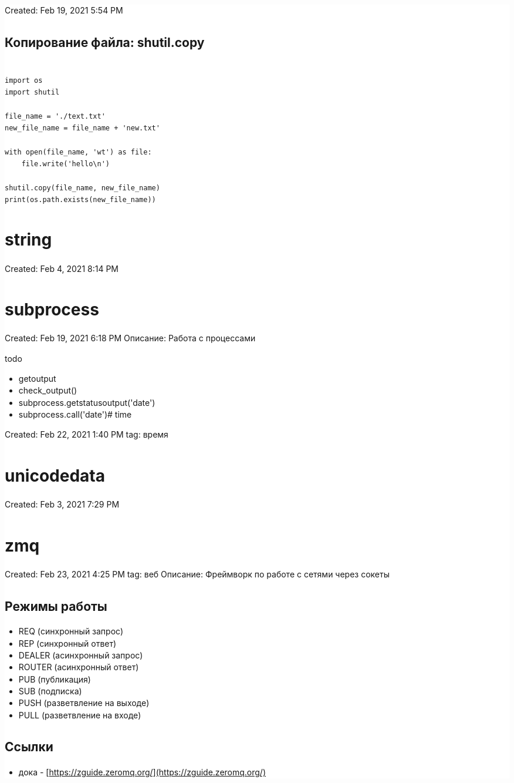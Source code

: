 Created: Feb 19, 2021 5:54 PM

## Копирование файла: shutil.copy

<pre><code class="python">
import os
import shutil

file_name = './text.txt'
new_file_name = file_name + 'new.txt'

with open(file_name, 'wt') as file:
    file.write('hello\n')

shutil.copy(file_name, new_file_name)
print(os.path.exists(new_file_name))
</code></pre>

# string

Created: Feb 4, 2021 8:14 PM

# subprocess

Created: Feb 19, 2021 6:18 PM
Описание: Работа с процессами

todo

- getoutput
- check_output()
- subprocess.getstatusoutput('date')
- subprocess.call('date')# time

Created: Feb 22, 2021 1:40 PM
tag: время

# unicodedata

Created: Feb 3, 2021 7:29 PM

# zmq

Created: Feb 23, 2021 4:25 PM
tag: веб
Описание: Фреймворк по работе с сетями через сокеты

## Режимы работы

- REQ (синхронный запрос)
- REP (синхронный ответ)
- DEALER (асинхронный запрос)
- ROUTER (асинхронный ответ)
- PUB (публикация)
- SUB (подписка)
- PUSH (разветвление на выходе)
- PULL (разветвление на входе)

## Ссылки

- дока - [https://zguide.zeromq.org/](https://zguide.zeromq.org/)